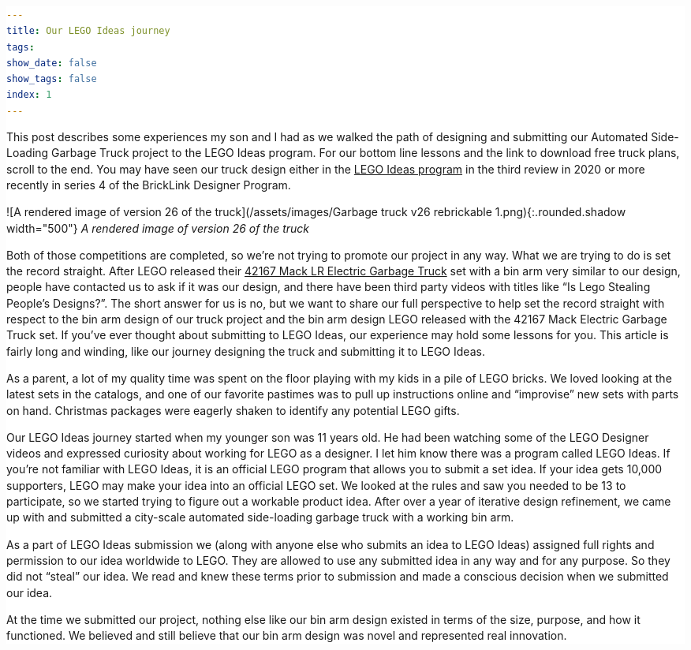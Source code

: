 ```yaml
---
title: Our LEGO Ideas journey
tags: 
show_date: false
show_tags: false
index: 1
---
```

This post describes some experiences my son and I had as we walked the path of designing and submitting our Automated Side-Loading Garbage Truck project to the LEGO Ideas program. For our bottom line lessons and the link to download free truck plans, scroll to the end.
You may have seen our truck design either in the [LEGO Ideas program](https://ideas.lego.com/projects/7d7f4e15-55e7-44c4-bb30-3a66b9cc0598) in the third review in 2020 or more recently in series 4 of the BrickLink Designer Program.

![A rendered image of version 26 of the truck](/assets/images/Garbage truck v26 rebrickable 1.png){:.rounded.shadow width="500"}
*A rendered image of version 26 of the truck*

Both of those competitions are completed, so we’re not trying to promote our project in any way. What we are trying to do is set the record straight. After LEGO released their [42167 Mack LR Electric Garbage Truck](https://www.lego.com/en-us/product/mack-lr-electric-garbage-truck-42167) set with a bin arm very similar to our design, people have contacted us to ask if it was our design, and there have been third party videos with titles like “Is Lego Stealing People’s Designs?”. 
The short answer for us is no, but we want to share our full perspective to help set the record straight with respect to the bin arm design of our truck project and the bin arm design LEGO released with the 42167 Mack Electric Garbage Truck set. If you’ve ever thought about submitting to LEGO Ideas, our experience may hold some lessons for you. This article is fairly long and winding, like our journey designing the truck and submitting it to LEGO Ideas.

As a parent, a lot of my quality time was spent on the floor playing with my kids in a pile of LEGO bricks. We loved looking at the latest sets in the catalogs, and one of our favorite pastimes was to pull up instructions online and “improvise” new sets with parts on hand. Christmas packages were eagerly shaken to identify any potential LEGO gifts.

Our LEGO Ideas journey started when my younger son was 11 years old. He had been watching some of the LEGO Designer videos and expressed curiosity about working for LEGO as a designer. I let him know there was a program called LEGO Ideas. If you’re not familiar with LEGO Ideas, it is an official LEGO program that allows you to submit a set idea. If your idea gets 10,000 supporters, LEGO may make your idea into an official LEGO set. We looked at the rules and saw you needed to be 13 to participate, so we started trying to figure out a workable product idea. After over a year of iterative design refinement, we came up with and submitted a city-scale automated side-loading garbage truck with a working bin arm.

As a part of LEGO Ideas submission we (along with anyone else who submits an idea to LEGO Ideas) assigned full rights and permission to our idea worldwide to LEGO. They are allowed to use any submitted idea in any way and for any purpose. So they did not “steal” our idea. We read and knew these terms prior to submission and made a conscious decision when we submitted our idea.

At the time we submitted our project, nothing else like our bin arm design existed in terms of the size, purpose, and how it functioned. We believed and still believe that our bin arm design was novel and represented real innovation.
